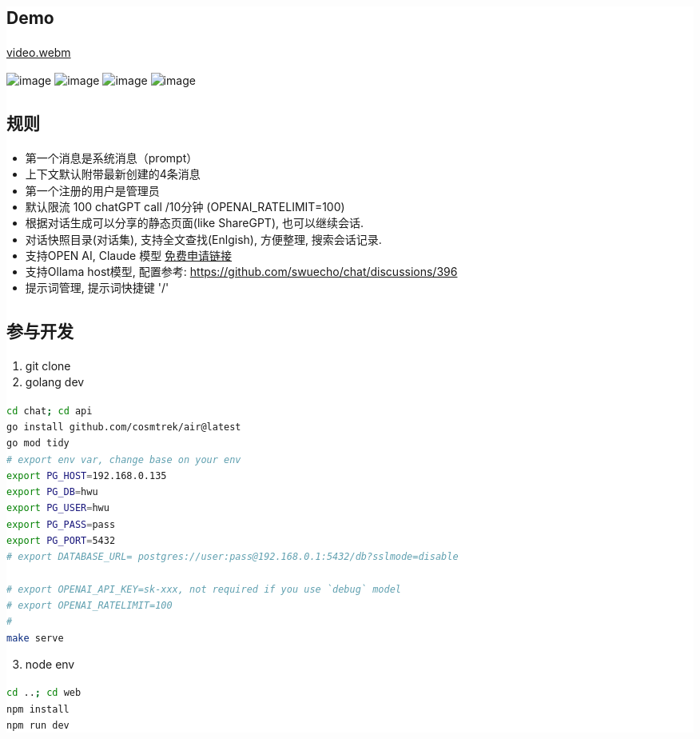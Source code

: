 ## Demo

[video.webm](https://user-images.githubusercontent.com/666683/230305516-60154c5b-7170-4d2b-9670-a5ff4c851d25.webm)

<img width="1116" alt="image" src="https://github.com/swuecho/chat/assets/666683/8064b861-3089-47a7-8331-fc714ab4fe98">

<img width="850" alt="image" src="https://user-images.githubusercontent.com/666683/234461014-d717a0ff-92ff-45a1-a981-ac480145b25c.png">

<img width="850" alt="image" src="https://github-production-user-asset-6210df.s3.amazonaws.com/666683/245065230-5a65a45e-2630-4d9e-b545-5a62bab72bde.png">

<img width="850" alt="image" src="https://user-images.githubusercontent.com/666683/233824829-f6069e25-05b3-48ef-a165-bb854a009edd.png">


## 规则

- 第一个消息是系统消息（prompt）
- 上下文默认附带最新创建的4条消息
- 第一个注册的用户是管理员
- 默认限流 100 chatGPT call /10分钟 (OPENAI_RATELIMIT=100)
- 根据对话生成可以分享的静态页面(like ShareGPT), 也可以继续会话. 
- 对话快照目录(对话集), 支持全文查找(Enlgish), 方便整理, 搜索会话记录.
- 支持OPEN AI, Claude 模型 [免费申请链接](https://www.anthropic.com/earlyaccess)
- 支持Ollama host模型, 配置参考: https://github.com/swuecho/chat/discussions/396
- 提示词管理, 提示词快捷键 '/'

## 参与开发

1. git clone
2. golang dev

```bash
cd chat; cd api
go install github.com/cosmtrek/air@latest
go mod tidy
# export env var, change base on your env
export PG_HOST=192.168.0.135
export PG_DB=hwu
export PG_USER=hwu
export PG_PASS=pass
export PG_PORT=5432
# export DATABASE_URL= postgres://user:pass@192.168.0.1:5432/db?sslmode=disable

# export OPENAI_API_KEY=sk-xxx, not required if you use `debug` model
# export OPENAI_RATELIMIT=100
#
make serve
```

3. node env

```bash
cd ..; cd web
npm install
npm run dev
```
